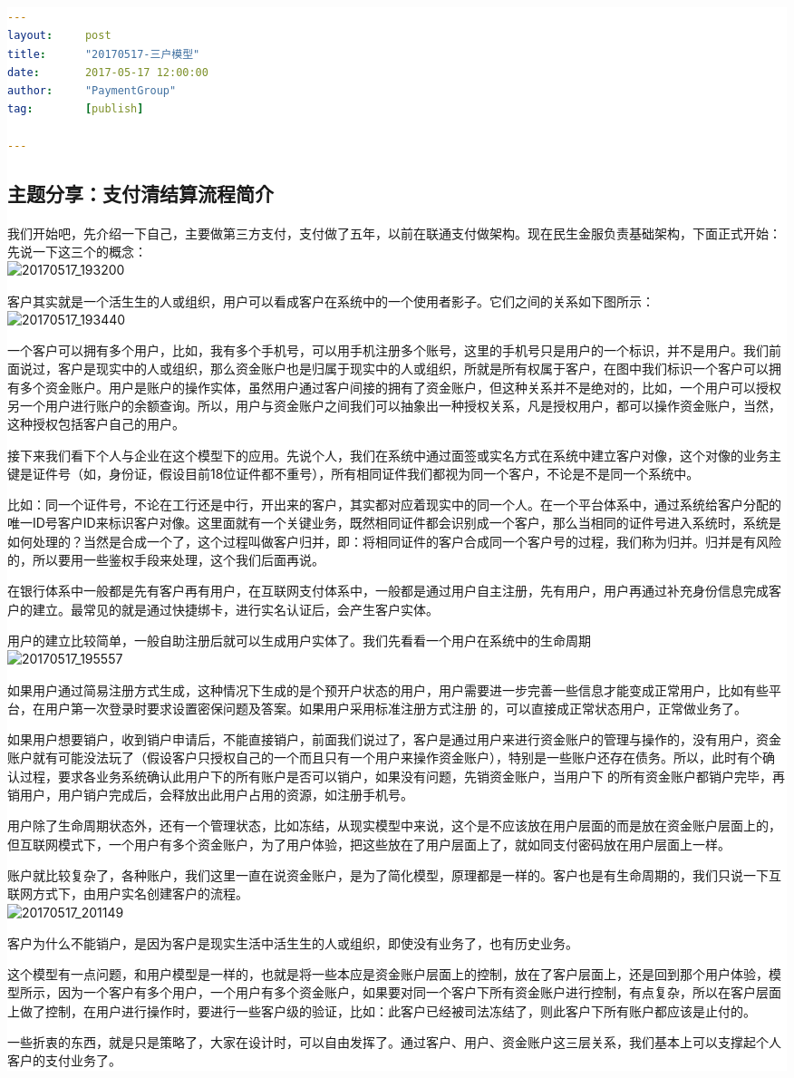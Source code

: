 ```yaml
---                       
layout:     post                       
title:      "20170517-三户模型"                         
date:       2017-05-17 12:00:00                         
author:     "PaymentGroup"                   
tag:		[publish]   
                        
---                       
```


## 主题分享：支付清结算流程简介   

我们开始吧，先介绍一下自己，主要做第三方支付，支付做了五年，以前在联通支付做架构。现在民生金服负责基础架构，下面正式开始：先说一下这三个的概念：   
![20170517_193200](http://static.cocolian.cn/img/2017/20170517_193200.png)   
   
   
客户其实就是一个活生生的人或组织，用户可以看成客户在系统中的一个使用者影子。它们之间的关系如下图所示：   
![20170517_193440](http://static.cocolian.cn/img/2017/20170517_193440.png)   
   
一个客户可以拥有多个用户，比如，我有多个手机号，可以用手机注册多个账号，这里的手机号只是用户的一个标识，并不是用户。我们前面说过，客户是现实中的人或组织，那么资金账户也是归属于现实中的人或组织，所就是所有权属于客户，在图中我们标识一个客户可以拥有多个资金账户。用户是账户的操作实体，虽然用户通过客户间接的拥有了资金账户，但这种关系并不是绝对的，比如，一个用户可以授权另一个用户进行账户的余额查询。所以，用户与资金账户之间我们可以抽象出一种授权关系，凡是授权用户，都可以操作资金账户，当然，这种授权包括客户自己的用户。   

接下来我们看下个人与企业在这个模型下的应用。先说个人，我们在系统中通过面签或实名方式在系统中建立客户对像，这个对像的业务主键是证件号（如，身份证，假设目前18位证件都不重号），所有相同证件我们都视为同一个客户，不论是不是同一个系统中。

比如：同一个证件号，不论在工行还是中行，开出来的客户，其实都对应着现实中的同一个人。在一个平台体系中，通过系统给客户分配的唯一ID号客户ID来标识客户对像。这里面就有一个关键业务，既然相同证件都会识别成一个客户，那么当相同的证件号进入系统时，系统是如何处理的？当然是合成一个了，这个过程叫做客户归并，即：将相同证件的客户合成同一个客户号的过程，我们称为归并。归并是有风险的，所以要用一些鉴权手段来处理，这个我们后面再说。   

在银行体系中一般都是先有客户再有用户，在互联网支付体系中，一般都是通过用户自主注册，先有用户，用户再通过补充身份信息完成客户的建立。最常见的就是通过快捷绑卡，进行实名认证后，会产生客户实体。   

用户的建立比较简单，一般自助注册后就可以生成用户实体了。我们先看看一个用户在系统中的生命周期   
![20170517_195557](http://static.cocolian.cn/img/2017/20170517_195557.png)   

如果用户通过简易注册方式生成，这种情况下生成的是个预开户状态的用户，用户需要进一步完善一些信息才能变成正常用户，比如有些平台，在用户第一次登录时要求设置密保问题及答案。如果用户采用标准注册方式注册 的，可以直接成正常状态用户，正常做业务了。   

如果用户想要销户，收到销户申请后，不能直接销户，前面我们说过了，客户是通过用户来进行资金账户的管理与操作的，没有用户，资金账户就有可能没法玩了（假设客户只授权自己的一个而且只有一个用户来操作资金账户），特别是一些账户还存在债务。所以，此时有个确认过程，要求各业务系统确认此用户下的所有账户是否可以销户，如果没有问题，先销资金账户，当用户下 的所有资金账户都销户完毕，再销用户，用户销户完成后，会释放出此用户占用的资源，如注册手机号。   

用户除了生命周期状态外，还有一个管理状态，比如冻结，从现实模型中来说，这个是不应该放在用户层面的而是放在资金账户层面上的，但互联网模式下，一个用户有多个资金账户，为了用户体验，把这些放在了用户层面上了，就如同支付密码放在用户层面上一样。   
   
账户就比较复杂了，各种账户，我们这里一直在说资金账户，是为了简化模型，原理都是一样的。客户也是有生命周期的，我们只说一下互联网方式下，由用户实名创建客户的流程。   
![20170517_201149](http://static.cocolian.cn/img/2017/20170517_201149.png)   

客户为什么不能销户，是因为客户是现实生活中活生生的人或组织，即使没有业务了，也有历史业务。   

这个模型有一点问题，和用户模型是一样的，也就是将一些本应是资金账户层面上的控制，放在了客户层面上，还是回到那个用户体验，模型所示，因为一个客户有多个用户，一个用户有多个资金账户，如果要对同一个客户下所有资金账户进行控制，有点复杂，所以在客户层面上做了控制，在用户进行操作时，要进行一些客户级的验证，比如：此客户已经被司法冻结了，则此客户下所有账户都应该是止付的。   

一些折衷的东西，就是只是策略了，大家在设计时，可以自由发挥了。通过客户、用户、资金账户这三层关系，我们基本上可以支撑起个人客户的支付业务了。   
   